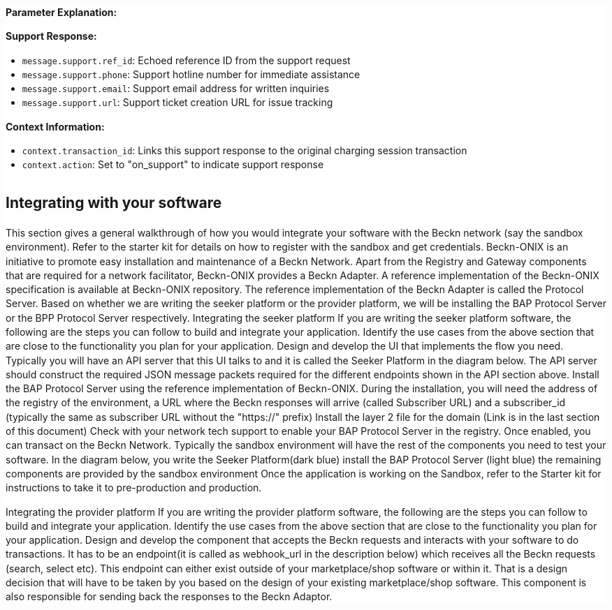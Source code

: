 ```
```

**Parameter Explanation:**

**Support Response:**
- `message.support.ref_id`: Echoed reference ID from the support request
- `message.support.phone`: Support hotline number for immediate assistance
- `message.support.email`: Support email address for written inquiries
- `message.support.url`: Support ticket creation URL for issue tracking

**Context Information:**
- `context.transaction_id`: Links this support response to the original charging session transaction
- `context.action`: Set to "on_support" to indicate support response

## Integrating with your software
This section gives a general walkthrough of how you would integrate your software with the Beckn network (say the sandbox environment). Refer to the starter kit for details on how to register with the sandbox and get credentials.
Beckn-ONIX is an initiative to promote easy installation and maintenance of a Beckn Network. Apart from the Registry and Gateway components that are required for a network facilitator, Beckn-ONIX provides a Beckn Adapter. A reference implementation of the Beckn-ONIX specification is available at Beckn-ONIX repository. The reference implementation of the Beckn Adapter is called the Protocol Server. Based on whether we are writing the seeker platform or the provider platform, we will be installing the BAP Protocol Server or the BPP Protocol Server respectively.
Integrating the seeker platform
If you are writing the seeker platform software, the following are the steps you can follow to build and integrate your application.
Identify the use cases from the above section that are close to the functionality you plan for your application.
Design and develop the UI that implements the flow you need. Typically you will have an API server that this UI talks to and it is called the Seeker Platform in the diagram below.
The API server should construct the required JSON message packets required for the different endpoints shown in the API section above.
Install the BAP Protocol Server using the reference implementation of Beckn-ONIX. During the installation, you will need the address of the registry of the environment, a URL where the Beckn responses will arrive (called Subscriber URL) and a subscriber_id (typically the same as subscriber URL without the "https://" prefix)
Install the layer 2 file for the domain (Link is in the last section of this document)
Check with your network tech support to enable your BAP Protocol Server in the registry.
Once enabled, you can transact on the Beckn Network. Typically the sandbox environment will have the rest of the components you need to test your software. In the diagram below,
you write the Seeker Platform(dark blue)
install the BAP Protocol Server (light blue)
the remaining components are provided by the sandbox environment
Once the application is working on the Sandbox, refer to the Starter kit for instructions to take it to pre-production and production.

Integrating the provider platform
If you are writing the provider platform software, the following are the steps you can follow to build and integrate your application.
Identify the use cases from the above section that are close to the functionality you plan for your application.
Design and develop the component that accepts the Beckn requests and interacts with your software to do transactions. It has to be an endpoint(it is called as webhook_url in the description below) which receives all the Beckn requests (search, select etc). This endpoint can either exist outside of your marketplace/shop software or within it. That is a design decision that will have to be taken by you based on the design of your existing marketplace/shop software. This component is also responsible for sending back the responses to the Beckn Adaptor.